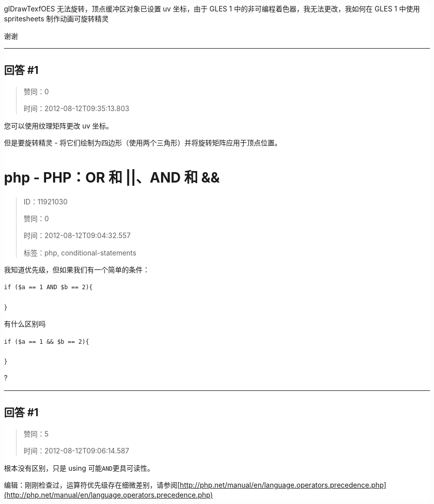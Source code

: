 glDrawTexfOES 无法旋转，顶点缓冲区对象已设置 uv 坐标，由于 GLES 1 中的非可编程着色器，我无法更改，我如何在 GLES 1 中使用 spritesheets 制作动画可旋转精灵

谢谢

* * *

## 回答 #1

> 赞同：0
> 
> 时间：2012-08-12T09:35:13.803

您可以使用纹理矩阵更改 uv 坐标。

但是要旋转精灵 - 将它们绘制为四边形（使用两个三角形）并将旋转矩阵应用于顶点位置。

# php - PHP：OR 和 ||、AND 和 &&

> ID：11921030
> 
> 赞同：0
> 
> 时间：2012-08-12T09:04:32.557
> 
> 标签：php, conditional-statements

我知道优先级，但如果我们有一个简单的条件：

```
if ($a == 1 AND $b == 2){

} 
```

有什么区别吗

```
if ($a == 1 && $b == 2){

} 
```

?

* * *

## 回答 #1

> 赞同：5
> 
> 时间：2012-08-12T09:06:14.587

根本没有区别，只是 using 可能`AND`更具可读性。

编辑：刚刚检查过，运算符优先级存在细微差别，请参阅[http://php.net/manual/en/language.operators.precedence.php](http://php.net/manual/en/language.operators.precedence.php)
